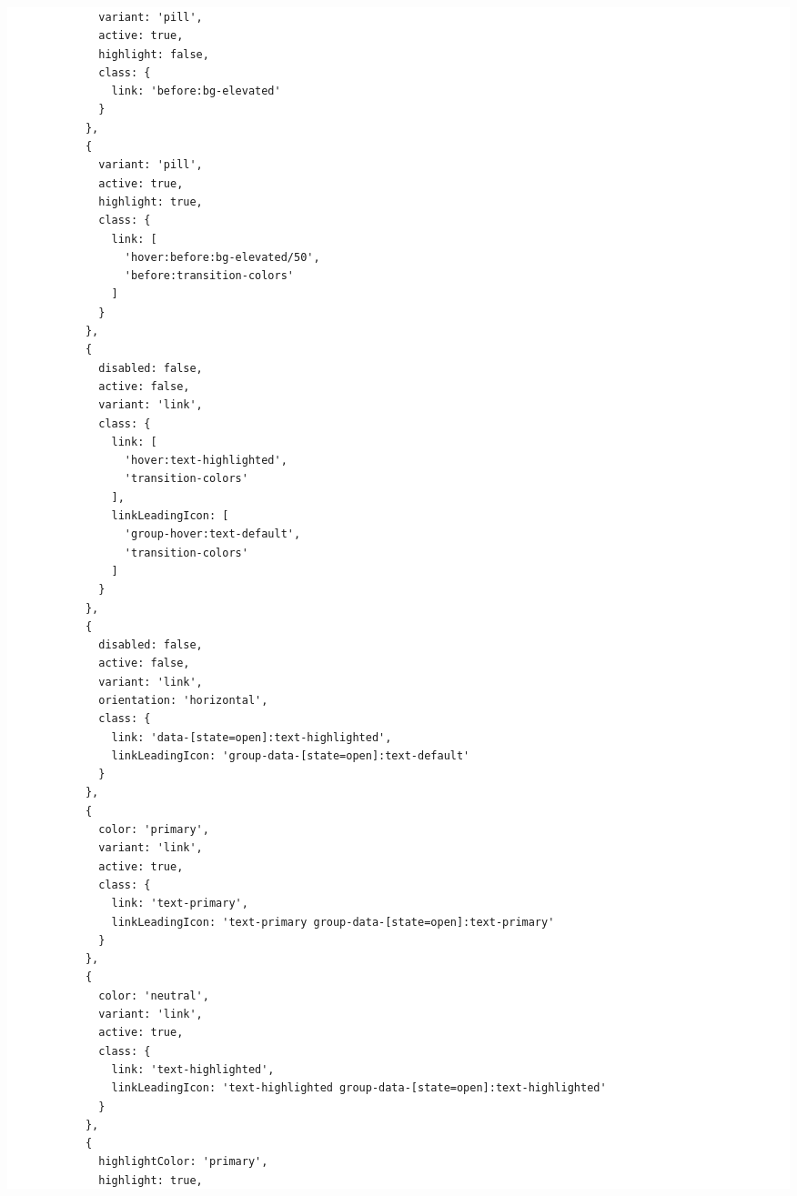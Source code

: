                   variant: 'pill',
                  active: true,
                  highlight: false,
                  class: {
                    link: 'before:bg-elevated'
                  }
                },
                {
                  variant: 'pill',
                  active: true,
                  highlight: true,
                  class: {
                    link: [
                      'hover:before:bg-elevated/50',
                      'before:transition-colors'
                    ]
                  }
                },
                {
                  disabled: false,
                  active: false,
                  variant: 'link',
                  class: {
                    link: [
                      'hover:text-highlighted',
                      'transition-colors'
                    ],
                    linkLeadingIcon: [
                      'group-hover:text-default',
                      'transition-colors'
                    ]
                  }
                },
                {
                  disabled: false,
                  active: false,
                  variant: 'link',
                  orientation: 'horizontal',
                  class: {
                    link: 'data-[state=open]:text-highlighted',
                    linkLeadingIcon: 'group-data-[state=open]:text-default'
                  }
                },
                {
                  color: 'primary',
                  variant: 'link',
                  active: true,
                  class: {
                    link: 'text-primary',
                    linkLeadingIcon: 'text-primary group-data-[state=open]:text-primary'
                  }
                },
                {
                  color: 'neutral',
                  variant: 'link',
                  active: true,
                  class: {
                    link: 'text-highlighted',
                    linkLeadingIcon: 'text-highlighted group-data-[state=open]:text-highlighted'
                  }
                },
                {
                  highlightColor: 'primary',
                  highlight: true,